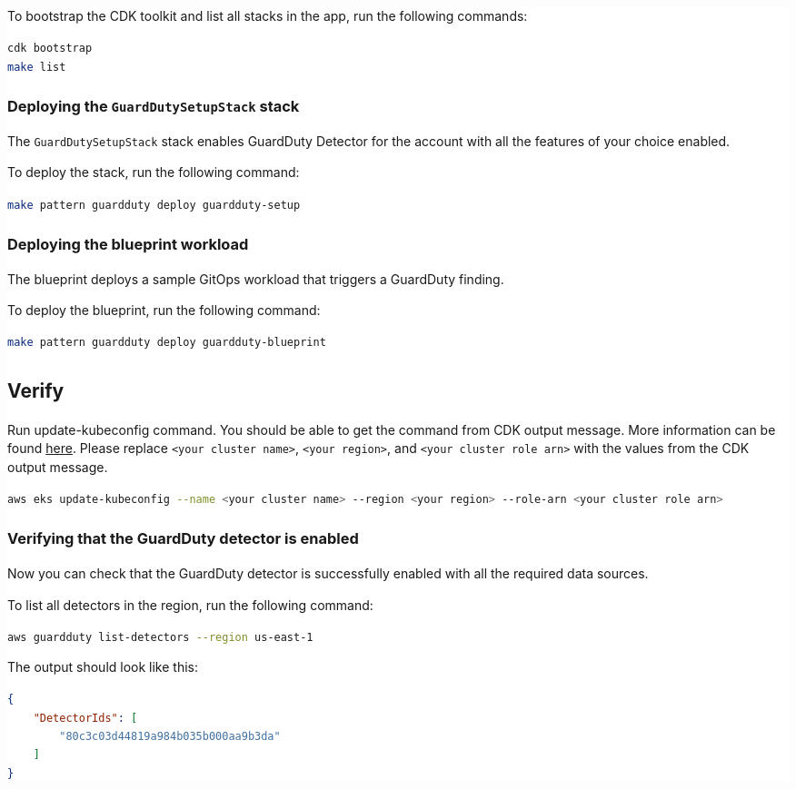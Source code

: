 To bootstrap the CDK toolkit and list all stacks in the app, run the following commands:

```bash
cdk bootstrap
make list
```

### Deploying the `GuardDutySetupStack` stack

The `GuardDutySetupStack` stack enables GuardDuty Detector for the account with all the features of your choice enabled.

To deploy the stack, run the following command:

```bash
make pattern guardduty deploy guardduty-setup
```

### Deploying the blueprint workload

The blueprint deploys a sample GitOps workload that triggers a GuardDuty finding.

To deploy the blueprint, run the following command:

```bash
make pattern guardduty deploy guardduty-blueprint
```

## Verify

Run update-kubeconfig command. You should be able to get the command from CDK output message. More information can be found [here](https://aws-quickstart.github.io/cdk-eks-blueprints/getting-started/#cluster-access). Please replace `<your cluster name>`, `<your region>`, and `<your cluster role arn>` with the values from the CDK output message.

```bash
aws eks update-kubeconfig --name <your cluster name> --region <your region> --role-arn <your cluster role arn>
```

### Verifying that the GuardDuty detector is enabled

Now you can check that the GuardDuty detector is successfully enabled with all the required data sources.

To list all detectors in the region, run the following command:

```bash
aws guardduty list-detectors --region us-east-1
```

The output should look like this:

```json
{
    "DetectorIds": [
        "80c3c03d44819a984b035b000aa9b3da"
    ]
}
```

